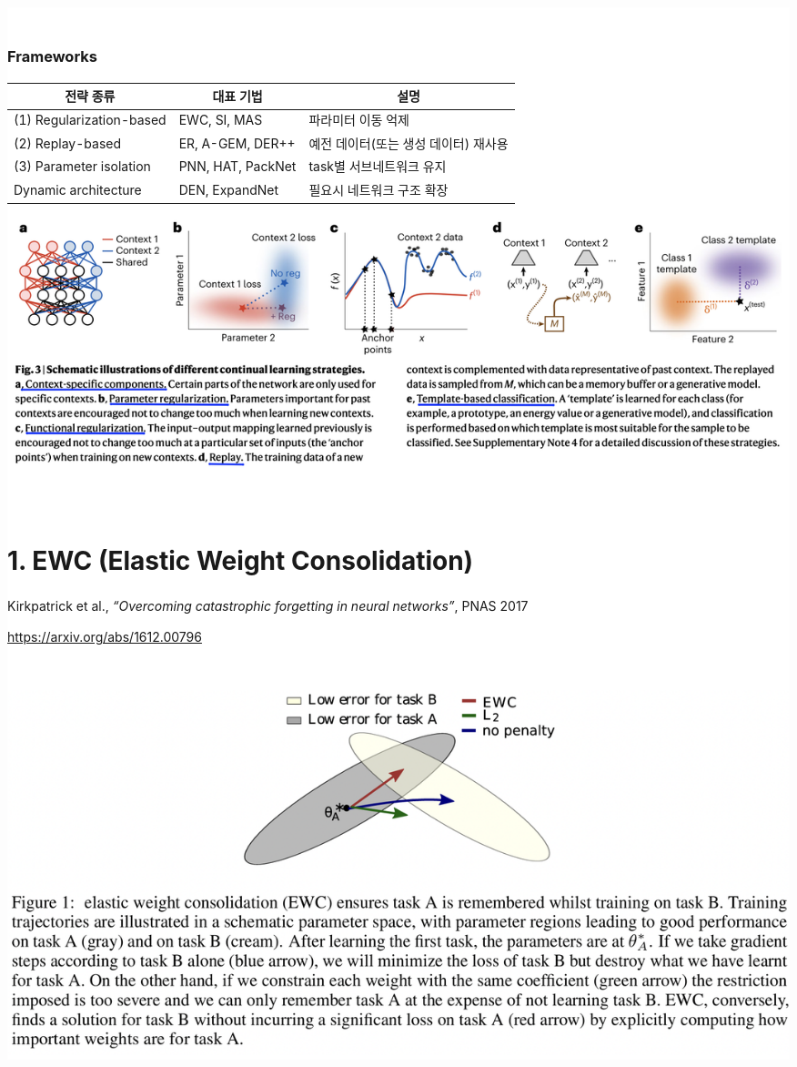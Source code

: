 <br>

### Frameworks

| **전략 종류**            | **대표 기법**     | **설명**                             |
| ------------------------ | ----------------- | ------------------------------------ |
| (1) Regularization-based | EWC, SI, MAS      | 파라미터 이동 억제                   |
| (2) Replay-based         | ER, A-GEM, DER++  | 예전 데이터(또는 생성 데이터) 재사용 |
| (3) Parameter isolation  | PNN, HAT, PackNet | task별 서브네트워크 유지             |
| Dynamic architecture     | DEN, ExpandNet    | 필요시 네트워크 구조 확장            |

![figure2](/assets/img/CONT/img17.png)

<br>

# 1. EWC (Elastic Weight Consolidation)

Kirkpatrick et al., *“Overcoming catastrophic forgetting in neural networks”*, PNAS 2017

https://arxiv.org/abs/1612.00796

<br>

![figure2](/assets/img/CONT/img18.png)
